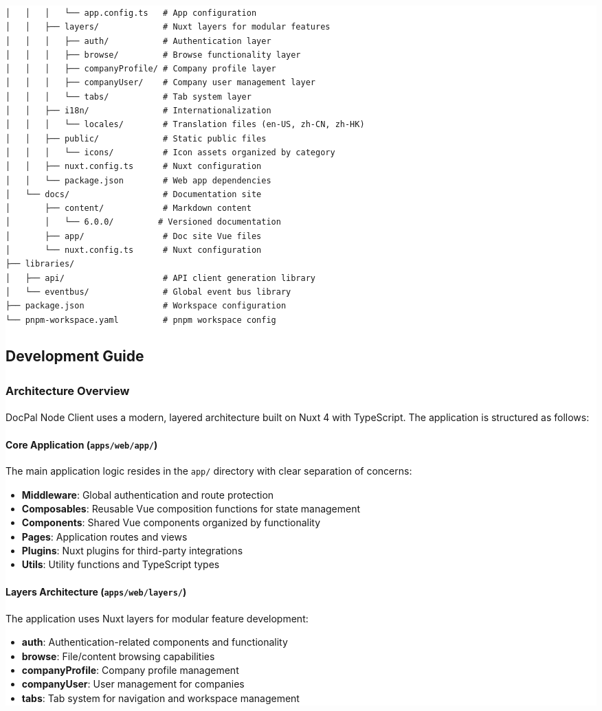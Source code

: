 ```
│   │   │   └── app.config.ts   # App configuration
│   │   ├── layers/             # Nuxt layers for modular features
│   │   │   ├── auth/           # Authentication layer
│   │   │   ├── browse/         # Browse functionality layer
│   │   │   ├── companyProfile/ # Company profile layer
│   │   │   ├── companyUser/    # Company user management layer
│   │   │   └── tabs/           # Tab system layer
│   │   ├── i18n/               # Internationalization
│   │   │   └── locales/        # Translation files (en-US, zh-CN, zh-HK)
│   │   ├── public/             # Static public files
│   │   │   └── icons/          # Icon assets organized by category
│   │   ├── nuxt.config.ts      # Nuxt configuration
│   │   └── package.json        # Web app dependencies
│   └── docs/                   # Documentation site
│       ├── content/            # Markdown content
│       │   └── 6.0.0/         # Versioned documentation
│       ├── app/                # Doc site Vue files
│       └── nuxt.config.ts      # Nuxt configuration
├── libraries/
│   ├── api/                    # API client generation library
│   └── eventbus/               # Global event bus library
├── package.json                # Workspace configuration
└── pnpm-workspace.yaml         # pnpm workspace config
```

## Development Guide

### Architecture Overview

DocPal Node Client uses a modern, layered architecture built on Nuxt 4 with TypeScript. The application is structured as follows:

#### Core Application (`apps/web/app/`)
The main application logic resides in the `app/` directory with clear separation of concerns:

- **Middleware**: Global authentication and route protection
- **Composables**: Reusable Vue composition functions for state management
- **Components**: Shared Vue components organized by functionality
- **Pages**: Application routes and views
- **Plugins**: Nuxt plugins for third-party integrations
- **Utils**: Utility functions and TypeScript types

#### Layers Architecture (`apps/web/layers/`)
The application uses Nuxt layers for modular feature development:

- **auth**: Authentication-related components and functionality
- **browse**: File/content browsing capabilities
- **companyProfile**: Company profile management
- **companyUser**: User management for companies
- **tabs**: Tab system for navigation and workspace management
